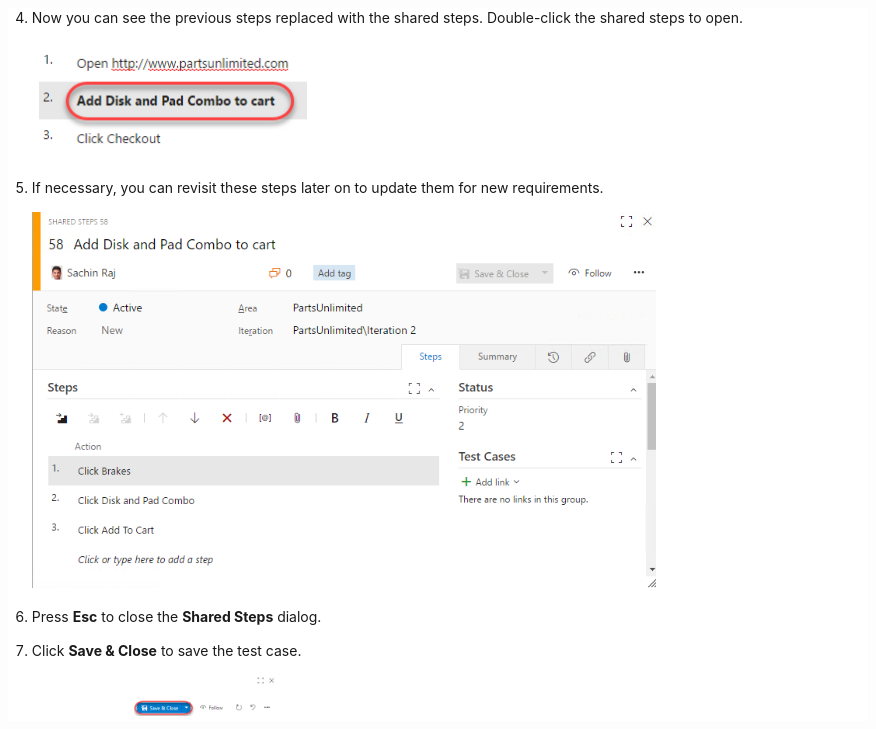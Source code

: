 4.  Now you can see the previous steps replaced with the shared steps.
    Double-click the shared steps to open.

    <img src="./media/image85.png" width="276" height="116" />

5.  If necessary, you can revisit these steps later on to update them
    for new requirements.

    <img src="./media/image86.png" width="624" height="376" />

6.  Press **Esc** to close the **Shared Steps** dialog.

7.  Click **Save & Close** to save the test case.

    <img src="./media/image87.png" width="345" height="40" />
